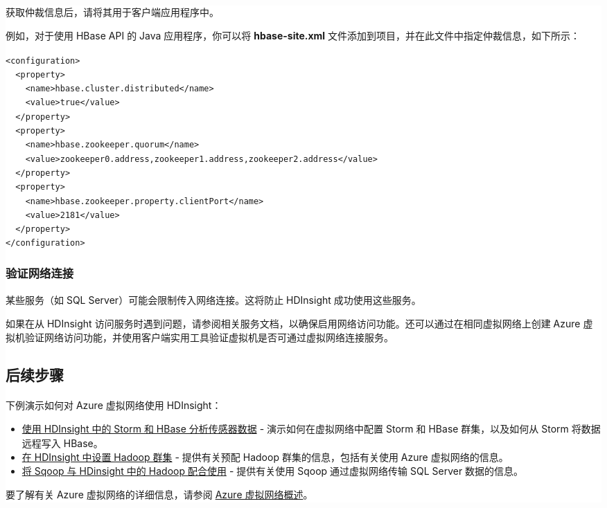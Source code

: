 获取仲裁信息后，请将其用于客户端应用程序中。

例如，对于使用 HBase API 的 Java 应用程序，你可以将 **hbase-site.xml** 文件添加到项目，并在此文件中指定仲裁信息，如下所示：

    <configuration>
      <property>
        <name>hbase.cluster.distributed</name>
        <value>true</value>
      </property>
      <property>
        <name>hbase.zookeeper.quorum</name>
        <value>zookeeper0.address,zookeeper1.address,zookeeper2.address</value>
      </property>
      <property>
        <name>hbase.zookeeper.property.clientPort</name>
        <value>2181</value>
      </property>
    </configuration>

### 验证网络连接

某些服务（如 SQL Server）可能会限制传入网络连接。这将防止 HDInsight 成功使用这些服务。

如果在从 HDInsight 访问服务时遇到问题，请参阅相关服务文档，以确保启用网络访问功能。还可以通过在相同虚拟网络上创建 Azure 虚拟机验证网络访问功能，并使用客户端实用工具验证虚拟机是否可通过虚拟网络连接服务。

## <a id="nextsteps"></a>后续步骤

下例演示如何对 Azure 虚拟网络使用 HDInsight：

* [使用 HDInsight 中的 Storm 和 HBase 分析传感器数据](/documentation/articles/hdinsight-storm-sensor-data-analysis/) - 演示如何在虚拟网络中配置 Storm 和 HBase 群集，以及如何从 Storm 将数据远程写入 HBase。
* [在 HDInsight 中设置 Hadoop 群集](/documentation/articles/hdinsight-hadoop-provision-linux-clusters/) - 提供有关预配 Hadoop 群集的信息，包括有关使用 Azure 虚拟网络的信息。
* [将 Sqoop 与 HDinsight 中的 Hadoop 配合使用](/documentation/articles/hdinsight-use-sqoop-mac-linux/) - 提供有关使用 Sqoop 通过虚拟网络传输 SQL Server 数据的信息。

要了解有关 Azure 虚拟网络的详细信息，请参阅 [Azure 虚拟网络概述](/documentation/articles/virtual-networks-overview/)。


